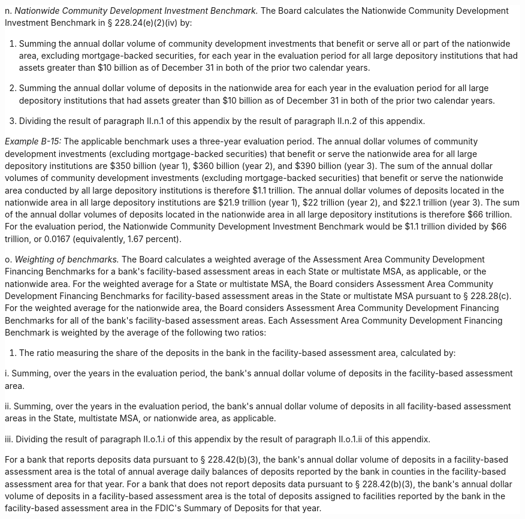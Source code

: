 
n. *Nationwide Community Development Investment Benchmark.* The Board calculates the Nationwide Community Development Investment Benchmark in § 228.24(e)(2)(iv) by:


1. Summing the annual dollar volume of community development investments that benefit or serve all or part of the nationwide area, excluding mortgage-backed securities, for each year in the evaluation period for all large depository institutions that had assets greater than $10 billion as of December 31 in both of the prior two calendar years.


2. Summing the annual dollar volume of deposits in the nationwide area for each year in the evaluation period for all large depository institutions that had assets greater than $10 billion as of December 31 in both of the prior two calendar years.


3. Dividing the result of paragraph II.n.1 of this appendix by the result of paragraph II.n.2 of this appendix.


*Example B-15:* The applicable benchmark uses a three-year evaluation period. The annual dollar volumes of community development investments (excluding mortgage-backed securities) that benefit or serve the nationwide area for all large depository institutions are $350 billion (year 1), $360 billion (year 2), and $390 billion (year 3). The sum of the annual dollar volumes of community development investments (excluding mortgage-backed securities) that benefit or serve the nationwide area conducted by all large depository institutions is therefore $1.1 trillion. The annual dollar volumes of deposits located in the nationwide area in all large depository institutions are $21.9 trillion (year 1), $22 trillion (year 2), and $22.1 trillion (year 3). The sum of the annual dollar volumes of deposits located in the nationwide area in all large depository institutions is therefore $66 trillion. For the evaluation period, the Nationwide Community Development Investment Benchmark would be $1.1 trillion divided by $66 trillion, or 0.0167 (equivalently, 1.67 percent).


o. *Weighting of benchmarks.* The Board calculates a weighted average of the Assessment Area Community Development Financing Benchmarks for a bank's facility-based assessment areas in each State or multistate MSA, as applicable, or the nationwide area. For the weighted average for a State or multistate MSA, the Board considers Assessment Area Community Development Financing Benchmarks for facility-based assessment areas in the State or multistate MSA pursuant to § 228.28(c). For the weighted average for the nationwide area, the Board considers Assessment Area Community Development Financing Benchmarks for all of the bank's facility-based assessment areas. Each Assessment Area Community Development Financing Benchmark is weighted by the average of the following two ratios:


1. The ratio measuring the share of the deposits in the bank in the facility-based assessment area, calculated by:


i. Summing, over the years in the evaluation period, the bank's annual dollar volume of deposits in the facility-based assessment area.


ii. Summing, over the years in the evaluation period, the bank's annual dollar volume of deposits in all facility-based assessment areas in the State, multistate MSA, or nationwide area, as applicable.


iii. Dividing the result of paragraph II.o.1.i of this appendix by the result of paragraph II.o.1.ii of this appendix.


For a bank that reports deposits data pursuant to § 228.42(b)(3), the bank's annual dollar volume of deposits in a facility-based assessment area is the total of annual average daily balances of deposits reported by the bank in counties in the facility-based assessment area for that year. For a bank that does not report deposits data pursuant to § 228.42(b)(3), the bank's annual dollar volume of deposits in a facility-based assessment area is the total of deposits assigned to facilities reported by the bank in the facility-based assessment area in the FDIC's Summary of Deposits for that year.
